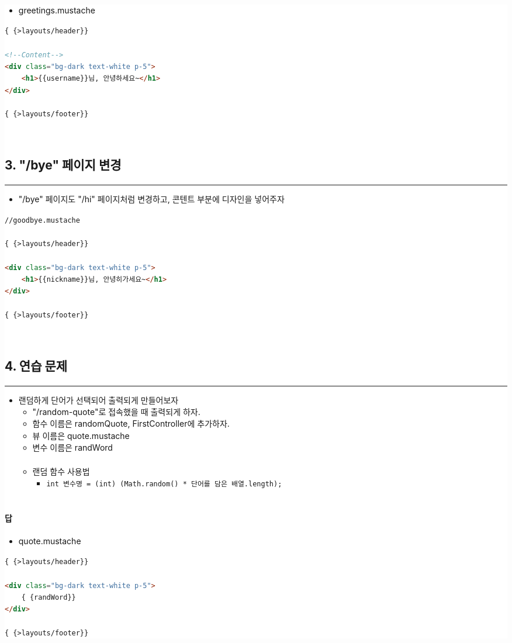 * greetings.mustache

```html
{ {>layouts/header}}  
  
<!--Content-->  
<div class="bg-dark text-white p-5">  
    <h1>{{username}}님, 안녕하세요~</h1>  
</div>  
  
{ {>layouts/footer}}
```
<br/>

## 3. "/bye" 페이지 변경
<hr/>

* "/bye" 페이지도 "/hi" 페이지처럼 변경하고, 콘텐트 부분에 디자인을 넣어주자

```html
//goodbye.mustache

{ {>layouts/header}}  
  
<div class="bg-dark text-white p-5">  
    <h1>{{nickname}}님, 안녕히가세요~</h1>  
</div>  
  
{ {>layouts/footer}}
```
<br/>

## 4. 연습 문제
<hr/>

* 랜덤하게 단어가 선택되어 출력되게 만들어보자
	* "/random-quote"로 접속했을 때 출력되게 하자.
	* 함수 이름은 randomQuote, FirstController에 추가하자.
	* 뷰 이름은 quote.mustache
	* 변수 이름은 randWord
    <br/><br/>
	* 랜덤 함수 사용법
	    * `int 변수명 = (int) (Math.random() * 단어를 담은 배열.length);`
<br/><br/>

#### 답
* quote.mustache

```html
{ {>layouts/header}}  
	  
<div class="bg-dark text-white p-5">  
    { {randWord}}  
</div>  
	  
{ {>layouts/footer}}
```
	